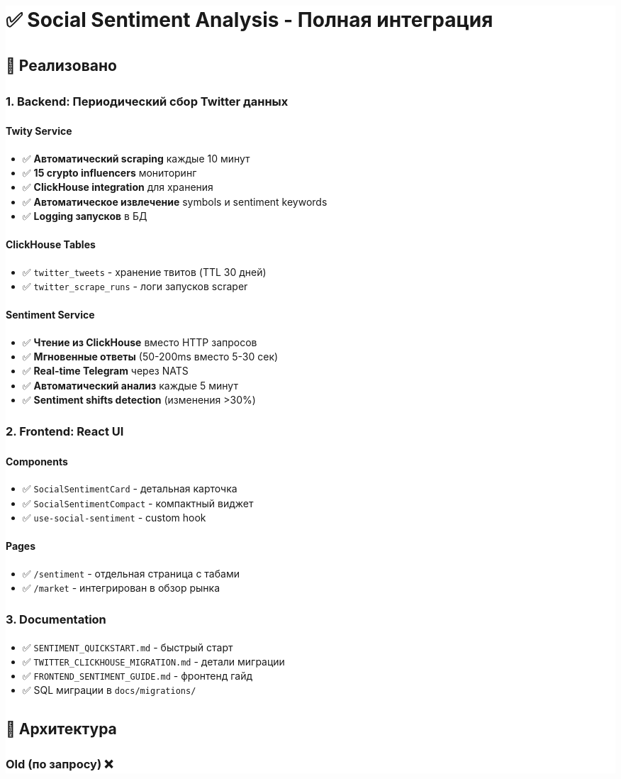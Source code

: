 # ✅ Social Sentiment Analysis - Полная интеграция

## 🎯 Реализовано

### 1. **Backend: Периодический сбор Twitter данных**

#### Twity Service

- ✅ **Автоматический scraping** каждые 10 минут
- ✅ **15 crypto influencers** мониторинг
- ✅ **ClickHouse integration** для хранения
- ✅ **Автоматическое извлечение** symbols и sentiment keywords
- ✅ **Logging запусков** в БД

#### ClickHouse Tables

- ✅ `twitter_tweets` - хранение твитов (TTL 30 дней)
- ✅ `twitter_scrape_runs` - логи запусков scraper

#### Sentiment Service

- ✅ **Чтение из ClickHouse** вместо HTTP запросов
- ✅ **Мгновенные ответы** (50-200ms вместо 5-30 сек)
- ✅ **Real-time Telegram** через NATS
- ✅ **Автоматический анализ** каждые 5 минут
- ✅ **Sentiment shifts detection** (изменения >30%)

### 2. **Frontend: React UI**

#### Components

- ✅ `SocialSentimentCard` - детальная карточка
- ✅ `SocialSentimentCompact` - компактный виджет
- ✅ `use-social-sentiment` - custom hook

#### Pages

- ✅ `/sentiment` - отдельная страница с табами
- ✅ `/market` - интегрирован в обзор рынка

### 3. **Documentation**

- ✅ `SENTIMENT_QUICKSTART.md` - быстрый старт
- ✅ `TWITTER_CLICKHOUSE_MIGRATION.md` - детали миграции
- ✅ `FRONTEND_SENTIMENT_GUIDE.md` - фронтенд гайд
- ✅ SQL миграции в `docs/migrations/`

## 🚀 Архитектура

### Old (по запросу) ❌
